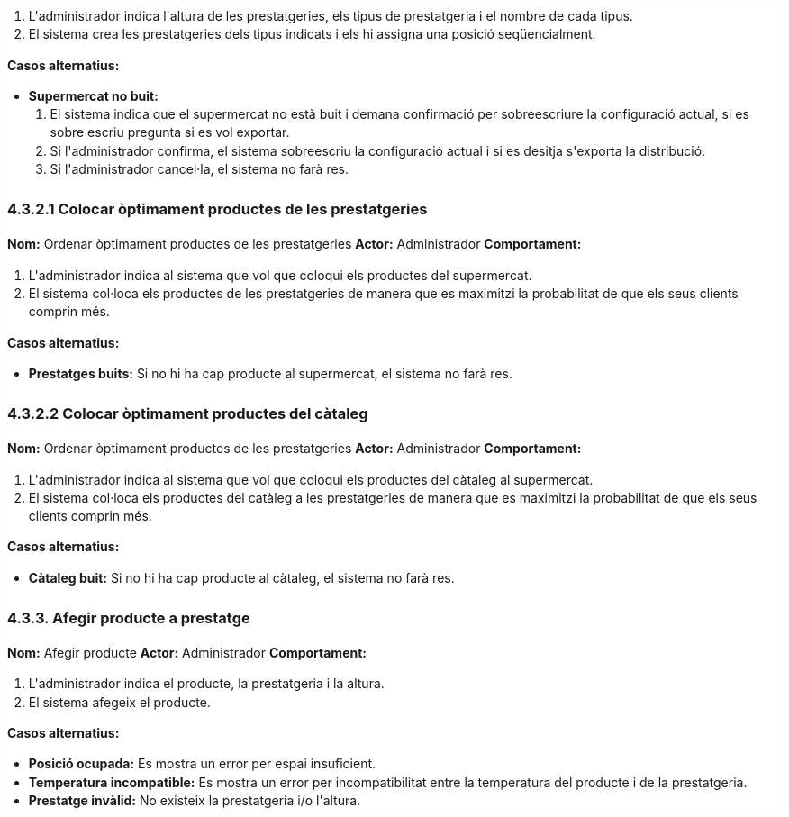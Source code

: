 1. L'administrador indica l'altura de les prestatgeries, els tipus de prestatgeria i el nombre de cada tipus.
2. El sistema crea les prestatgeries dels tipus indicats i els hi assigna una posició seqüencialment.

**Casos alternatius:**

- **Supermercat no buit:**
  1. El sistema indica que el supermercat no està buit i demana confirmació per sobreescriure la configuració actual, si es sobre escriu pregunta si es vol exportar.
  2. Si l'administrador confirma, el sistema sobreescriu la configuració actual i si es desitja s'exporta la distribució.
  3. Si l'administrador cancel·la, el sistema no farà res.

### 4.3.2.1 Colocar òptimament productes de les prestatgeries

**Nom:** Ordenar òptimament productes de les prestatgeries
**Actor:** Administrador
**Comportament:**

1. L'administrador indica al sistema que vol que coloqui els productes del supermercat.
2. El sistema col·loca els productes de les prestatgeries de manera que es maximitzi la probabilitat de que els seus clients comprin més.

**Casos alternatius:**

- **Prestatges buits:** Si no hi ha cap producte al supermercat, el sistema no farà res.

### 4.3.2.2 Colocar òptimament productes del càtaleg

**Nom:** Ordenar òptimament productes de les prestatgeries
**Actor:** Administrador
**Comportament:**

1. L'administrador indica al sistema que vol que coloqui els productes del càtaleg al supermercat.
2. El sistema col·loca els productes del catàleg a les prestatgeries de manera que es maximitzi la probabilitat de que els seus clients comprin més.

**Casos alternatius:**

- **Càtaleg buit:** Si no hi ha cap producte al càtaleg, el sistema no farà res.

### 4.3.3. Afegir producte a prestatge

**Nom:** Afegir producte
**Actor:** Administrador
**Comportament:**

1. L'administrador indica el producte, la prestatgeria i la altura.
2. El sistema afegeix el producte.

**Casos alternatius:**

- **Posició ocupada:** Es mostra un error per espai insuficient.
- **Temperatura incompatible:** Es mostra un error per incompatibilitat entre la temperatura del producte i de la prestatgeria.
- **Prestatge invàlid:** No existeix la prestatgeria i/o l'altura.
